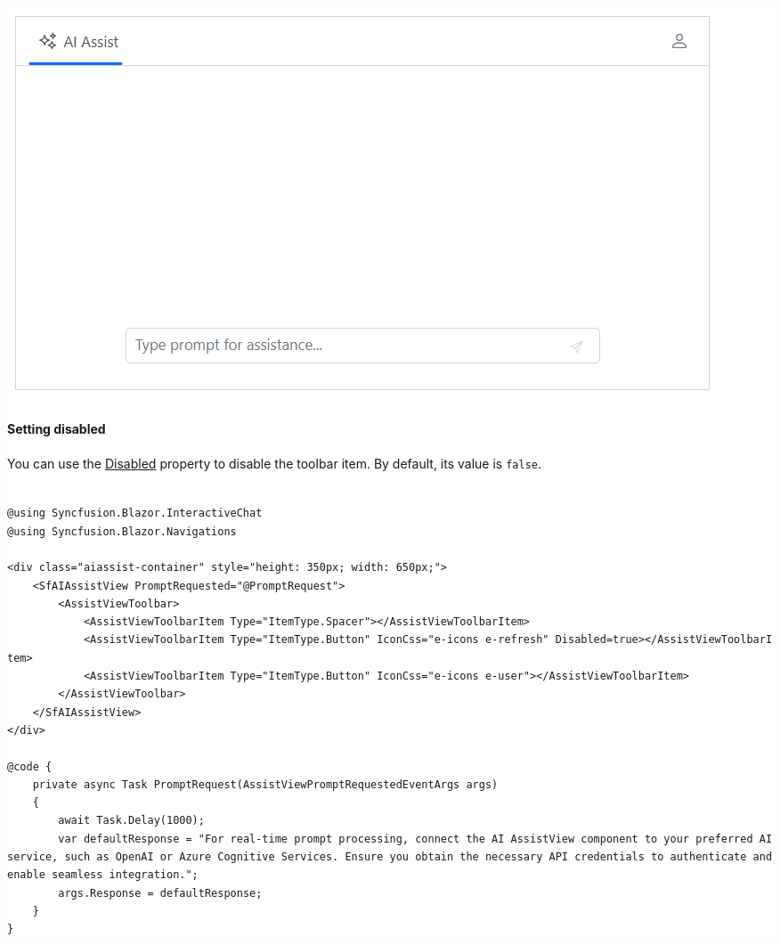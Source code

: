 ![Blazor AI AssistView toolbar item Visible](./images/assistview-toolbar-item-visible.png)

#### Setting disabled

You can use the [Disabled](https://help.syncfusion.com/cr/blazor/Syncfusion.Blazor.InteractiveChat.AssistViewToolbarItem.html#Syncfusion_Blazor_InteractiveChat_AssistViewToolbarItem_Disabled) property to disable the toolbar item. By default, its value is `false`.


```cshtml

@using Syncfusion.Blazor.InteractiveChat
@using Syncfusion.Blazor.Navigations

<div class="aiassist-container" style="height: 350px; width: 650px;">
    <SfAIAssistView PromptRequested="@PromptRequest">
        <AssistViewToolbar>
            <AssistViewToolbarItem Type="ItemType.Spacer"></AssistViewToolbarItem>
            <AssistViewToolbarItem Type="ItemType.Button" IconCss="e-icons e-refresh" Disabled=true></AssistViewToolbarItem>
            <AssistViewToolbarItem Type="ItemType.Button" IconCss="e-icons e-user"></AssistViewToolbarItem>
        </AssistViewToolbar>
    </SfAIAssistView>
</div>

@code {
    private async Task PromptRequest(AssistViewPromptRequestedEventArgs args)
    {
        await Task.Delay(1000);
        var defaultResponse = "For real-time prompt processing, connect the AI AssistView component to your preferred AI service, such as OpenAI or Azure Cognitive Services. Ensure you obtain the necessary API credentials to authenticate and enable seamless integration.";
        args.Response = defaultResponse;
    }
}

```
